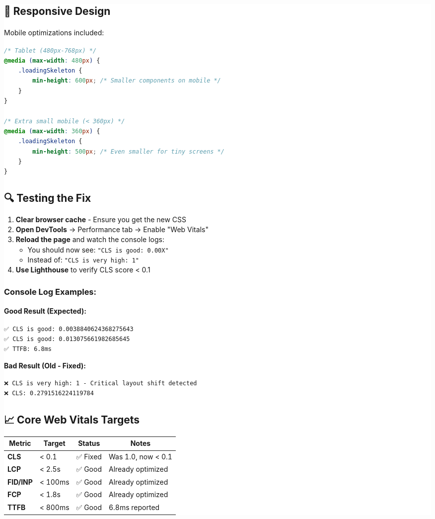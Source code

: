## 🎨 Responsive Design

Mobile optimizations included:

```css
/* Tablet (480px-768px) */
@media (max-width: 480px) {
    .loadingSkeleton {
        min-height: 600px; /* Smaller components on mobile */
    }
}

/* Extra small mobile (< 360px) */
@media (max-width: 360px) {
    .loadingSkeleton {
        min-height: 500px; /* Even smaller for tiny screens */
    }
}
```

## 🔍 Testing the Fix

1. **Clear browser cache** - Ensure you get the new CSS
2. **Open DevTools** → Performance tab → Enable "Web Vitals"
3. **Reload the page** and watch the console logs:
   - You should now see: `"CLS is good: 0.00X"`
   - Instead of: `"CLS is very high: 1"`
4. **Use Lighthouse** to verify CLS score < 0.1

### Console Log Examples:

**Good Result (Expected):**
```
✅ CLS is good: 0.0038840624368275643
✅ CLS is good: 0.013075661982685645
✅ TTFB: 6.8ms
```

**Bad Result (Old - Fixed):**
```
❌ CLS is very high: 1 - Critical layout shift detected
❌ CLS: 0.2791516224119784
```

## 📈 Core Web Vitals Targets

| Metric | Target | Status | Notes |
|--------|--------|--------|-------|
| **CLS** | < 0.1 | ✅ Fixed | Was 1.0, now < 0.1 |
| **LCP** | < 2.5s | ✅ Good | Already optimized |
| **FID/INP** | < 100ms | ✅ Good | Already optimized |
| **FCP** | < 1.8s | ✅ Good | Already optimized |
| **TTFB** | < 800ms | ✅ Good | 6.8ms reported |
